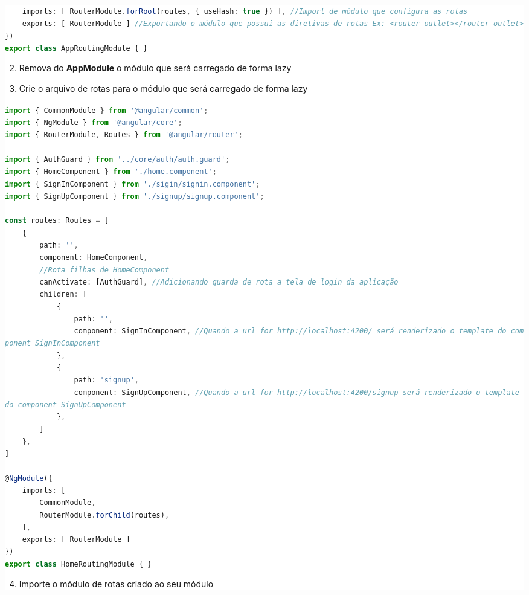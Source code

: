 ```typescript
    imports: [ RouterModule.forRoot(routes, { useHash: true }) ], //Import de módulo que configura as rotas
    exports: [ RouterModule ] //Exportando o módulo que possui as diretivas de rotas Ex: <router-outlet></router-outlet>
})
export class AppRoutingModule { }
```
2. Remova do **AppModule** o módulo que será carregado de forma lazy

3. Crie o arquivo de rotas para o módulo que será carregado de forma lazy
```typescript
import { CommonModule } from '@angular/common';
import { NgModule } from '@angular/core';
import { RouterModule, Routes } from '@angular/router';

import { AuthGuard } from '../core/auth/auth.guard';
import { HomeComponent } from './home.component';
import { SignInComponent } from './sigin/signin.component';
import { SignUpComponent } from './signup/signup.component';

const routes: Routes = [
    {
        path: '',
        component: HomeComponent,
        //Rota filhas de HomeComponent
        canActivate: [AuthGuard], //Adicionando guarda de rota a tela de login da aplicação
        children: [
            {
                path: '',
                component: SignInComponent, //Quando a url for http://localhost:4200/ será renderizado o template do component SignInComponent                
            },
            {
                path: 'signup',
                component: SignUpComponent, //Quando a url for http://localhost:4200/signup será renderizado o template do component SignUpComponent
            },
        ]
    },
]

@NgModule({
    imports: [ 
        CommonModule, 
        RouterModule.forChild(routes),
    ],
    exports: [ RouterModule ]
})
export class HomeRoutingModule { }
```

4. Importe o módulo de rotas criado ao seu módulo
